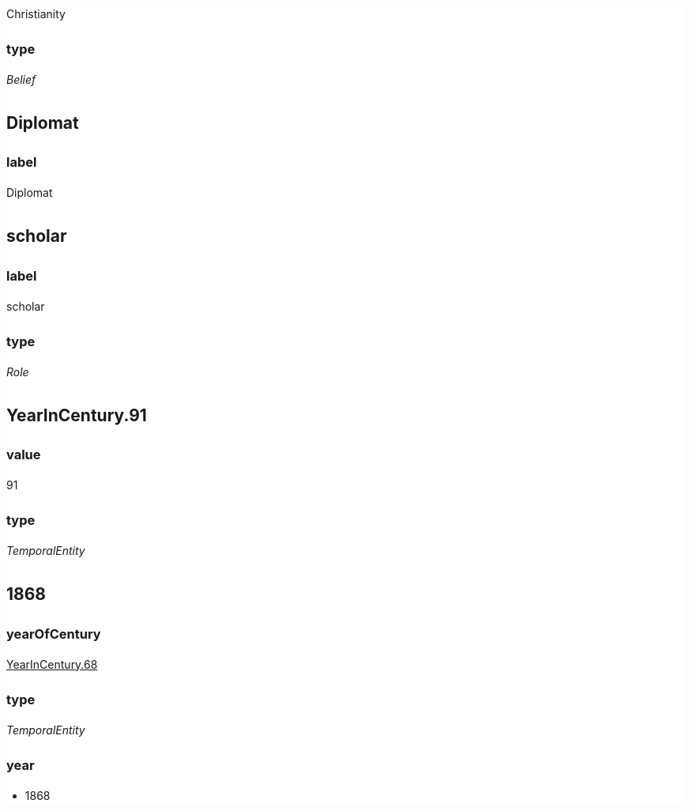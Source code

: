 
Christianity

### type


*Belief*

## Diplomat

### label


Diplomat

## scholar

### label


scholar

### type


*Role*

## YearInCentury.91

### value


91

### type


*TemporalEntity*

## 1868

### yearOfCentury


[YearInCentury.68](#YearInCentury.68)

### type


*TemporalEntity*

### year

 - 1868
